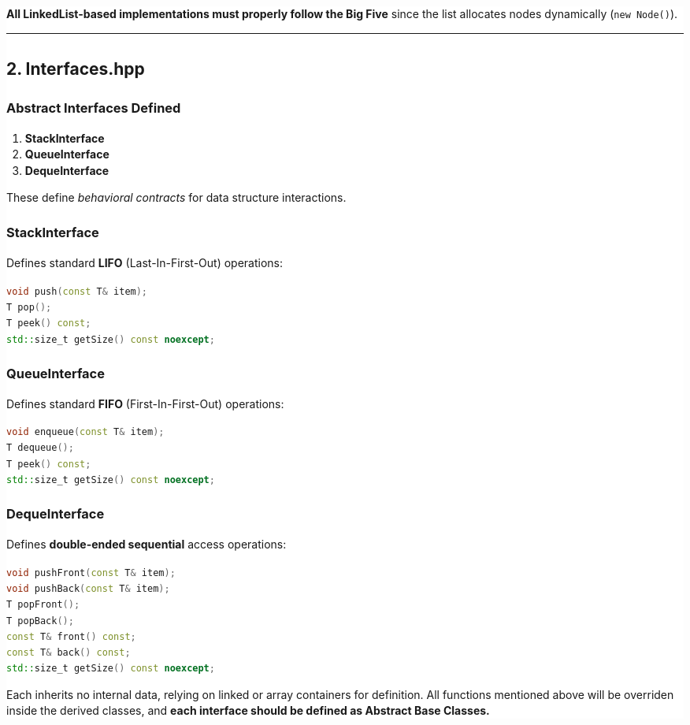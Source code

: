 **All LinkedList-based implementations must properly follow the Big Five** since the list allocates nodes dynamically (`new Node()`).

***

## **2. Interfaces.hpp**

### **Abstract Interfaces Defined**

1. **StackInterface<T>**
2. **QueueInterface<T>**
3. **DequeInterface<T>**

These define *behavioral contracts* for data structure interactions.

### **StackInterface**

Defines standard **LIFO** (Last-In-First-Out) operations:

```cpp
void push(const T& item);
T pop();
T peek() const;
std::size_t getSize() const noexcept;
```


### **QueueInterface**

Defines standard **FIFO** (First-In-First-Out) operations:

```cpp
void enqueue(const T& item);
T dequeue();
T peek() const;
std::size_t getSize() const noexcept;
```


### **DequeInterface**

Defines **double-ended sequential** access operations:

```cpp
void pushFront(const T& item);
void pushBack(const T& item);
T popFront();
T popBack();
const T& front() const;
const T& back() const;
std::size_t getSize() const noexcept;
```

Each inherits no internal data, relying on linked or array containers for definition. All functions mentioned above will be overriden inside the derived classes, and **each interface should be defined as Abstract Base Classes.**

